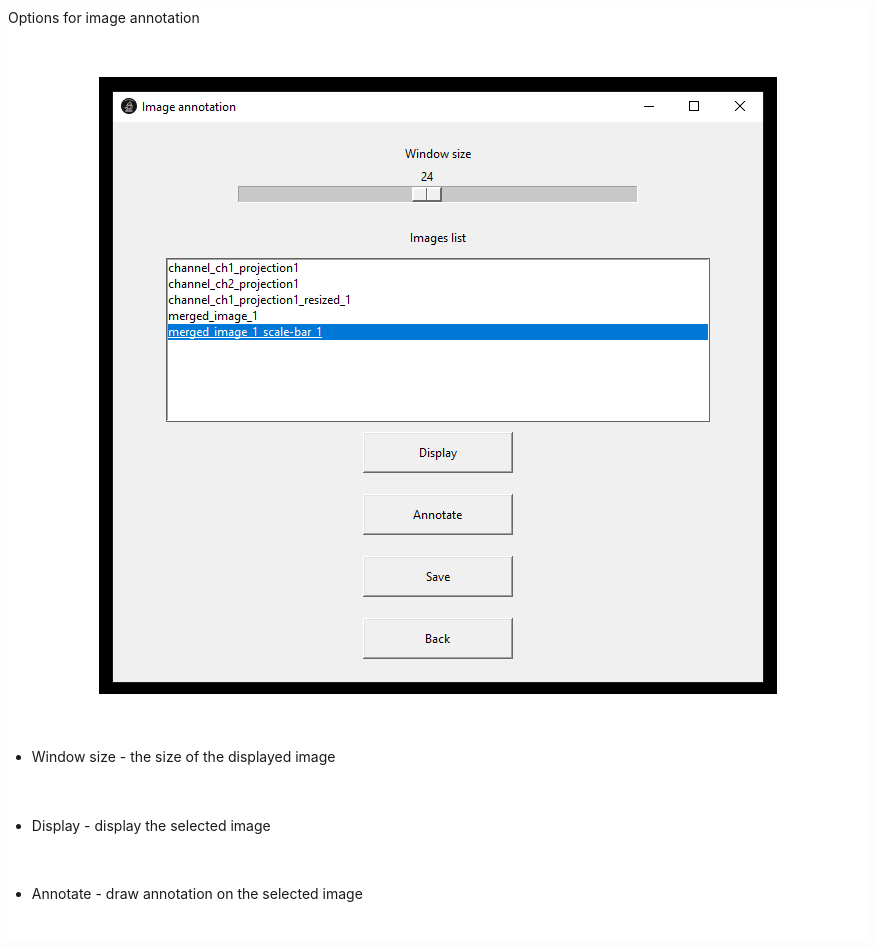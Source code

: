 Options for image annotation

<br />


<p align="center">
<img  src="https://raw.githubusercontent.com/jkubis96/JIMG/v.2.0.0/fig/1.1.7%20annotate.bmp" alt="drawing" />
</p>


<br />

* Window size - the size of the displayed image

<br />


* Display - display the selected image


<br />


* Annotate - draw annotation on the selected image


<br />
